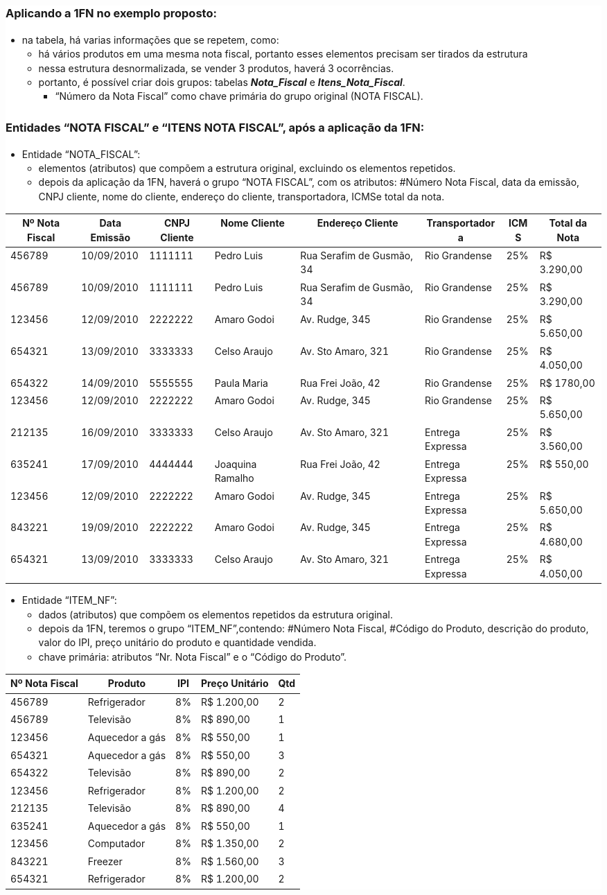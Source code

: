 ### Aplicando a 1FN no exemplo proposto:

- na tabela, há varias informações que se repetem, como:
  - há vários produtos em uma mesma nota fiscal, portanto esses elementos precisam ser tirados da estrutura 
  - nessa estrutura desnormalizada, se vender 3 produtos, haverá 3 ocorrências.
  - portanto, é possível criar dois grupos: tabelas ***Nota_Fiscal*** e ***Itens_Nota_Fiscal***.
    - “Número da Nota Fiscal” como chave primária do grupo original (NOTA FISCAL).

### Entidades “NOTA FISCAL” e “ITENS NOTA FISCAL”, após a aplicação da 1FN:

- Entidade “NOTA_FISCAL”:
  - elementos (atributos) que compõem a estrutura original, excluindo os elementos repetidos.
  - depois da aplicação da 1FN, haverá o grupo “NOTA FISCAL”, com os atributos: #Número Nota Fiscal, data da emissão, CNPJ cliente, nome do cliente, endereço do cliente, transportadora, ICMSe total da nota.

<div align="center">

Nº Nota Fiscal | Data Emissão | CNPJ Cliente | Nome Cliente | Endereço Cliente | Transportadora | ICMS | Total da Nota
-------------|---------------|-----------|-------------|-----------------|-------|----------|-------------
456789 | 10/09/2010 | 1111111 | Pedro Luis | Rua Serafim de Gusmão, 34 | Rio Grandense | 25% | R$ 3.290,00
456789 | 10/09/2010 | 1111111 | Pedro Luis | Rua Serafim de Gusmão, 34 | Rio Grandense | 25% | R$ 3.290,00
123456 | 12/09/2010 | 2222222 | Amaro Godoi | Av. Rudge, 345 | Rio Grandense | 25% | R$ 5.650,00
654321 | 13/09/2010 | 3333333 | Celso Araujo | Av. Sto Amaro, 321 | Rio Grandense | 25% | R$ 4.050,00
654322 | 14/09/2010 | 5555555 | Paula Maria | Rua Frei João, 42 | Rio Grandense | 25% | R$ 1780,00
123456 | 12/09/2010 | 2222222 | Amaro Godoi | Av. Rudge, 345 | Rio Grandense | 25% | R$ 5.650,00
212135 | 16/09/2010 | 3333333 | Celso Araujo | Av. Sto Amaro, 321 | Entrega Expressa | 25% | R$ 3.560,00
635241 | 17/09/2010 | 4444444 | Joaquina Ramalho | Rua Frei João, 42 | Entrega Expressa | 25% | R$ 550,00
123456 | 12/09/2010 | 2222222 | Amaro Godoi | Av. Rudge, 345 | Entrega Expressa | 25% | R$ 5.650,00
843221 | 19/09/2010 | 2222222 | Amaro Godoi | Av. Rudge, 345 | Entrega Expressa | 25% | R$ 4.680,00
654321 | 13/09/2010 | 3333333 | Celso Araujo | Av. Sto Amaro, 321 | Entrega Expressa | 25% | R$ 4.050,00

</div>

- Entidade “ITEM_NF”:
  - dados (atributos) que compõem os elementos repetidos da estrutura original.
  - depois da 1FN, teremos o grupo “ITEM_NF”,contendo: #Número Nota Fiscal, #Código do Produto, descrição do produto, valor do IPI, preço unitário do produto e quantidade vendida.
  - chave primária: atributos “Nr. Nota Fiscal” e o “Código do Produto”.

<div align="center">

Nº Nota Fiscal | Produto | IPI | Preço Unitário | Qtd
-------------|---------------|-----------|-------------|-----------------
456789 | Refrigerador | 8% | R$ 1.200,00 | 2
456789 | Televisão | 8% | R$ 890,00 | 1
123456 | Aquecedor a gás | 8% | R$ 550,00 | 1
654321 | Aquecedor a gás | 8% | R$ 550,00 | 3
654322 | Televisão | 8% | R$ 890,00 | 2
123456 | Refrigerador | 8% | R$ 1.200,00 | 2
212135 | Televisão | 8% | R$ 890,00 | 4
635241 | Aquecedor a gás | 8% | R$ 550,00 | 1
123456 | Computador | 8% | R$ 1.350,00 | 2
843221 | Freezer | 8% | R$ 1.560,00 | 3
654321 | Refrigerador | 8% | R$ 1.200,00 | 2
